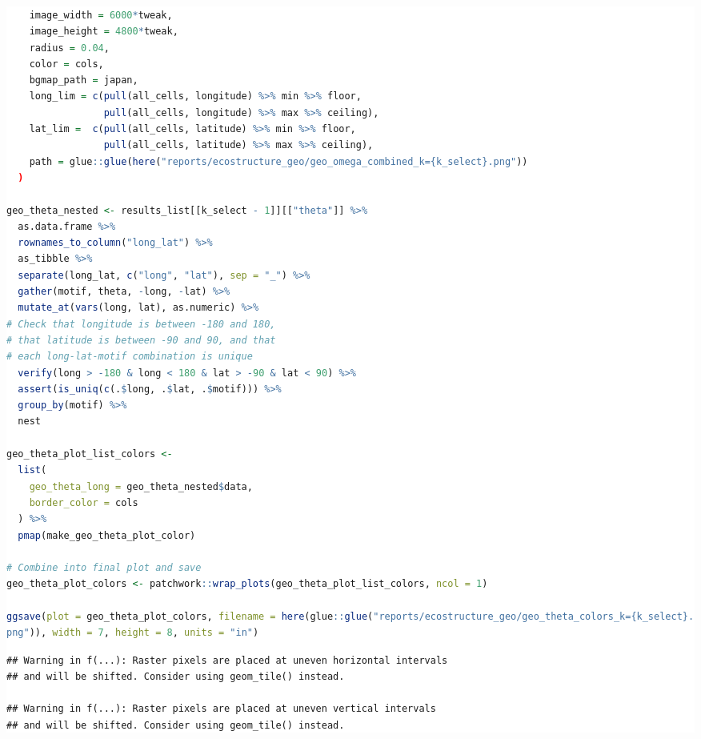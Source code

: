 ``` r
    image_width = 6000*tweak,
    image_height = 4800*tweak,
    radius = 0.04,
    color = cols,
    bgmap_path = japan,
    long_lim = c(pull(all_cells, longitude) %>% min %>% floor, 
                 pull(all_cells, longitude) %>% max %>% ceiling),
    lat_lim =  c(pull(all_cells, latitude) %>% min %>% floor, 
                 pull(all_cells, latitude) %>% max %>% ceiling),
    path = glue::glue(here("reports/ecostructure_geo/geo_omega_combined_k={k_select}.png"))
  )

geo_theta_nested <- results_list[[k_select - 1]][["theta"]] %>%
  as.data.frame %>%
  rownames_to_column("long_lat") %>%
  as_tibble %>%
  separate(long_lat, c("long", "lat"), sep = "_") %>%
  gather(motif, theta, -long, -lat) %>%
  mutate_at(vars(long, lat), as.numeric) %>%
# Check that longitude is between -180 and 180,
# that latitude is between -90 and 90, and that
# each long-lat-motif combination is unique
  verify(long > -180 & long < 180 & lat > -90 & lat < 90) %>%
  assert(is_uniq(c(.$long, .$lat, .$motif))) %>%
  group_by(motif) %>%
  nest

geo_theta_plot_list_colors <- 
  list(
    geo_theta_long = geo_theta_nested$data,
    border_color = cols
  ) %>%
  pmap(make_geo_theta_plot_color)

# Combine into final plot and save
geo_theta_plot_colors <- patchwork::wrap_plots(geo_theta_plot_list_colors, ncol = 1)

ggsave(plot = geo_theta_plot_colors, filename = here(glue::glue("reports/ecostructure_geo/geo_theta_colors_k={k_select}.png")), width = 7, height = 8, units = "in")
```

    ## Warning in f(...): Raster pixels are placed at uneven horizontal intervals
    ## and will be shifted. Consider using geom_tile() instead.

    ## Warning in f(...): Raster pixels are placed at uneven vertical intervals
    ## and will be shifted. Consider using geom_tile() instead.
